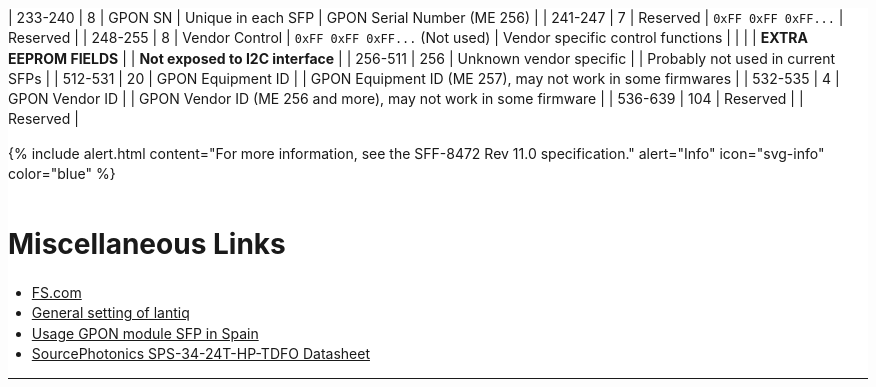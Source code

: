 | 233-240 | 8    | GPON SN                           | Unique in each SFP                                                                          | GPON Serial Number (ME 256)                                       |
| 241-247 | 7    | Reserved                          | `0xFF 0xFF 0xFF...`                                                                         | Reserved                                                          |
| 248-255 | 8    | Vendor Control                    | `0xFF 0xFF 0xFF...` (Not used)                                                              | Vendor specific control functions                                 |
|         |      | **EXTRA EEPROM FIELDS**           |                                                                                             | **Not exposed to I2C interface**                                  |
| 256-511 | 256  | Unknown vendor specific           |                                                                                             | Probably not used in current SFPs                                 |
| 512-531 | 20   | GPON Equipment ID                 |                                                                                             | GPON Equipment ID (ME 257), may not work in some firmwares        |
| 532-535 | 4    | GPON Vendor ID                    |                                                                                             | GPON Vendor ID (ME 256 and more), may not work in some firmware   |
| 536-639 | 104  | Reserved                          |                                                                                             | Reserved                                                          |

{% include alert.html content="For more information, see the SFF-8472 Rev 11.0 specification." alert="Info" icon="svg-info" color="blue" %}

# Miscellaneous Links

- [FS.com](https://www.fs.com/it/products/133619.html)
- [General setting of lantiq](https://forum.fibra.click/d/23881-ma5671a-e-vodafone-25-gbps/64)
- [Usage GPON module SFP in Spain](https://forum.mikrotik.com/viewtopic.php?t=116364&start=300)
- [SourcePhotonics SPS-34-24T-HP-TDFO Datasheet](https://www.sourcephotonics.com/wp-content/uploads/2017/08/DS-8085-02_SPS-34-24T-HP-TDFO.pdf)

---

[^subunit]: The subunit are 10000 times smaller than the specified unit
